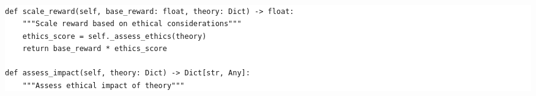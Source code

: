     def scale_reward(self, base_reward: float, theory: Dict) -> float:
        """Scale reward based on ethical considerations"""
        ethics_score = self._assess_ethics(theory)
        return base_reward * ethics_score
    
    def assess_impact(self, theory: Dict) -> Dict[str, Any]:
        """Assess ethical impact of theory"""
